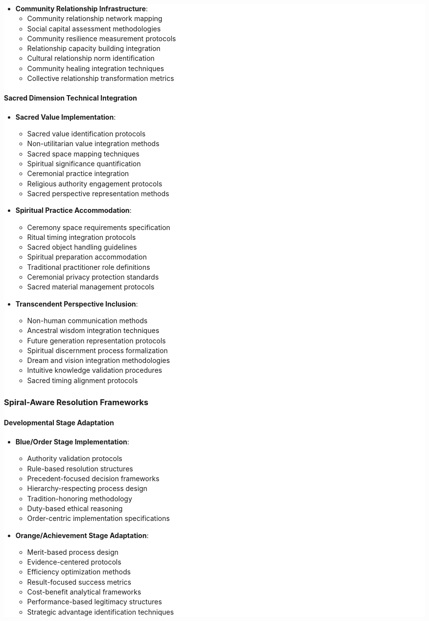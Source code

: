 - **Community Relationship Infrastructure**:
  - Community relationship network mapping
  - Social capital assessment methodologies
  - Community resilience measurement protocols
  - Relationship capacity building integration
  - Cultural relationship norm identification
  - Community healing integration techniques
  - Collective relationship transformation metrics

#### Sacred Dimension Technical Integration
- **Sacred Value Implementation**:
  - Sacred value identification protocols
  - Non-utilitarian value integration methods
  - Sacred space mapping techniques
  - Spiritual significance quantification
  - Ceremonial practice integration
  - Religious authority engagement protocols
  - Sacred perspective representation methods

- **Spiritual Practice Accommodation**:
  - Ceremony space requirements specification
  - Ritual timing integration protocols
  - Sacred object handling guidelines
  - Spiritual preparation accommodation
  - Traditional practitioner role definitions
  - Ceremonial privacy protection standards
  - Sacred material management protocols

- **Transcendent Perspective Inclusion**:
  - Non-human communication methods
  - Ancestral wisdom integration techniques
  - Future generation representation protocols
  - Spiritual discernment process formalization
  - Dream and vision integration methodologies
  - Intuitive knowledge validation procedures
  - Sacred timing alignment protocols

### Spiral-Aware Resolution Frameworks

#### Developmental Stage Adaptation
- **Blue/Order Stage Implementation**:
  - Authority validation protocols
  - Rule-based resolution structures
  - Precedent-focused decision frameworks
  - Hierarchy-respecting process design
  - Tradition-honoring methodology
  - Duty-based ethical reasoning
  - Order-centric implementation specifications

- **Orange/Achievement Stage Adaptation**:
  - Merit-based process design
  - Evidence-centered protocols
  - Efficiency optimization methods
  - Result-focused success metrics
  - Cost-benefit analytical frameworks
  - Performance-based legitimacy structures
  - Strategic advantage identification techniques
